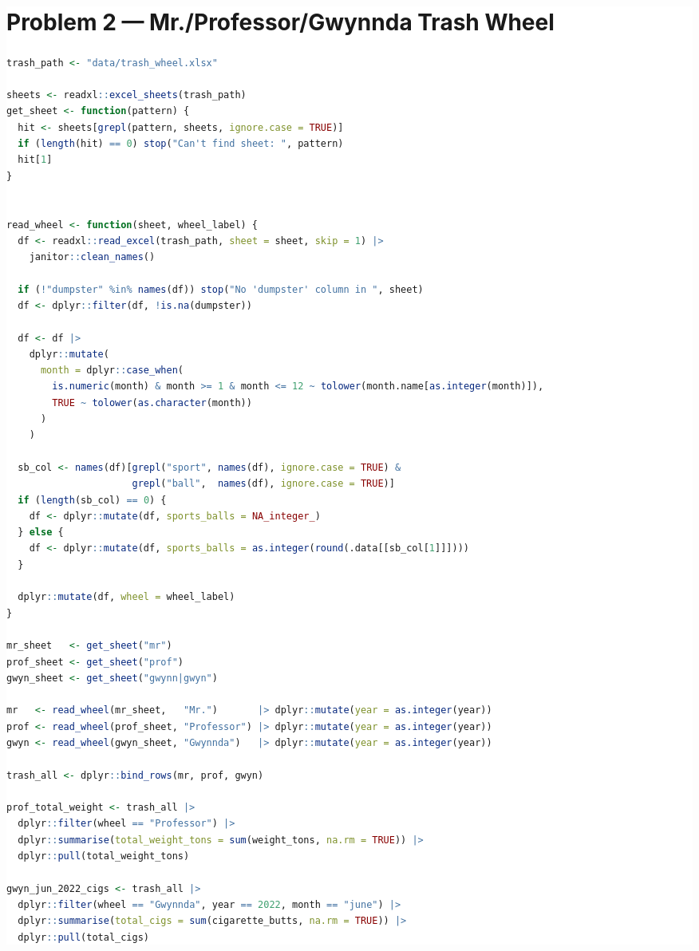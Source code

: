 # Problem 2 — Mr./Professor/Gwynnda Trash Wheel

``` r
trash_path <- "data/trash_wheel.xlsx"

sheets <- readxl::excel_sheets(trash_path)
get_sheet <- function(pattern) {
  hit <- sheets[grepl(pattern, sheets, ignore.case = TRUE)]
  if (length(hit) == 0) stop("Can't find sheet: ", pattern)
  hit[1]
}


read_wheel <- function(sheet, wheel_label) {
  df <- readxl::read_excel(trash_path, sheet = sheet, skip = 1) |>
    janitor::clean_names()

  if (!"dumpster" %in% names(df)) stop("No 'dumpster' column in ", sheet)
  df <- dplyr::filter(df, !is.na(dumpster))

  df <- df |>
    dplyr::mutate(
      month = dplyr::case_when(
        is.numeric(month) & month >= 1 & month <= 12 ~ tolower(month.name[as.integer(month)]),
        TRUE ~ tolower(as.character(month))
      )
    )

  sb_col <- names(df)[grepl("sport", names(df), ignore.case = TRUE) &
                      grepl("ball",  names(df), ignore.case = TRUE)]
  if (length(sb_col) == 0) {
    df <- dplyr::mutate(df, sports_balls = NA_integer_)
  } else {
    df <- dplyr::mutate(df, sports_balls = as.integer(round(.data[[sb_col[1]]])))
  }

  dplyr::mutate(df, wheel = wheel_label)
}

mr_sheet   <- get_sheet("mr")
prof_sheet <- get_sheet("prof")
gwyn_sheet <- get_sheet("gwynn|gwyn")  

mr   <- read_wheel(mr_sheet,   "Mr.")       |> dplyr::mutate(year = as.integer(year))
prof <- read_wheel(prof_sheet, "Professor") |> dplyr::mutate(year = as.integer(year))
gwyn <- read_wheel(gwyn_sheet, "Gwynnda")   |> dplyr::mutate(year = as.integer(year))

trash_all <- dplyr::bind_rows(mr, prof, gwyn)

prof_total_weight <- trash_all |>
  dplyr::filter(wheel == "Professor") |>
  dplyr::summarise(total_weight_tons = sum(weight_tons, na.rm = TRUE)) |>
  dplyr::pull(total_weight_tons)

gwyn_jun_2022_cigs <- trash_all |>
  dplyr::filter(wheel == "Gwynnda", year == 2022, month == "june") |>
  dplyr::summarise(total_cigs = sum(cigarette_butts, na.rm = TRUE)) |>
  dplyr::pull(total_cigs)
```
